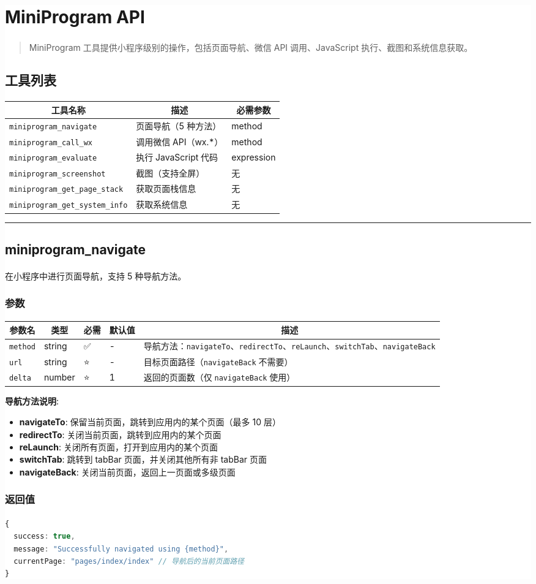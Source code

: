 # MiniProgram API

> MiniProgram 工具提供小程序级别的操作，包括页面导航、微信 API 调用、JavaScript 执行、截图和系统信息获取。

## 工具列表

| 工具名称 | 描述 | 必需参数 |
|---------|------|----------|
| `miniprogram_navigate` | 页面导航（5 种方法） | method |
| `miniprogram_call_wx` | 调用微信 API（wx.*） | method |
| `miniprogram_evaluate` | 执行 JavaScript 代码 | expression |
| `miniprogram_screenshot` | 截图（支持全屏） | 无 |
| `miniprogram_get_page_stack` | 获取页面栈信息 | 无 |
| `miniprogram_get_system_info` | 获取系统信息 | 无 |

---

## miniprogram_navigate

在小程序中进行页面导航，支持 5 种导航方法。

### 参数

| 参数名 | 类型 | 必需 | 默认值 | 描述 |
|--------|------|------|--------|------|
| `method` | string | ✅ | - | 导航方法：`navigateTo`、`redirectTo`、`reLaunch`、`switchTab`、`navigateBack` |
| `url` | string | ⭐ | - | 目标页面路径（`navigateBack` 不需要） |
| `delta` | number | ⭐ | 1 | 返回的页面数（仅 `navigateBack` 使用） |

**导航方法说明**:
- **navigateTo**: 保留当前页面，跳转到应用内的某个页面（最多 10 层）
- **redirectTo**: 关闭当前页面，跳转到应用内的某个页面
- **reLaunch**: 关闭所有页面，打开到应用内的某个页面
- **switchTab**: 跳转到 tabBar 页面，并关闭其他所有非 tabBar 页面
- **navigateBack**: 关闭当前页面，返回上一页面或多级页面

### 返回值

```typescript
{
  success: true,
  message: "Successfully navigated using {method}",
  currentPage: "pages/index/index" // 导航后的当前页面路径
}
```
